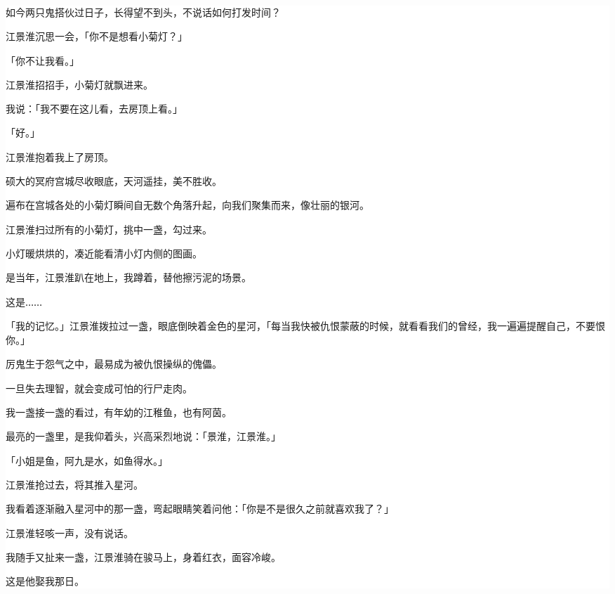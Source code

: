 
如今两只鬼搭伙过日子，长得望不到头，不说话如何打发时间？


江景淮沉思一会，「你不是想看小菊灯？」


「你不让我看。」


江景淮招招手，小菊灯就飘进来。


我说：「我不要在这儿看，去房顶上看。」


「好。」


江景淮抱着我上了房顶。


硕大的冥府宫城尽收眼底，天河遥挂，美不胜收。


遍布在宫城各处的小菊灯瞬间自无数个角落升起，向我们聚集而来，像壮丽的银河。


江景淮扫过所有的小菊灯，挑中一盏，勾过来。


小灯暖烘烘的，凑近能看清小灯内侧的图画。


是当年，江景淮趴在地上，我蹲着，替他擦污泥的场景。


这是……


「我的记忆。」江景淮拨拉过一盏，眼底倒映着金色的星河，「每当我快被仇恨蒙蔽的时候，就看看我们的曾经，我一遍遍提醒自己，不要恨你。」


厉鬼生于怨气之中，最易成为被仇恨操纵的傀儡。


一旦失去理智，就会变成可怕的行尸走肉。


我一盏接一盏的看过，有年幼的江稚鱼，也有阿茵。


最亮的一盏里，是我仰着头，兴高采烈地说：「景淮，江景淮。」


「小姐是鱼，阿九是水，如鱼得水。」


江景淮抢过去，将其推入星河。


我看着逐渐融入星河中的那一盏，弯起眼睛笑着问他：「你是不是很久之前就喜欢我了？」


江景淮轻咳一声，没有说话。


我随手又扯来一盏，江景淮骑在骏马上，身着红衣，面容冷峻。


这是他娶我那日。

